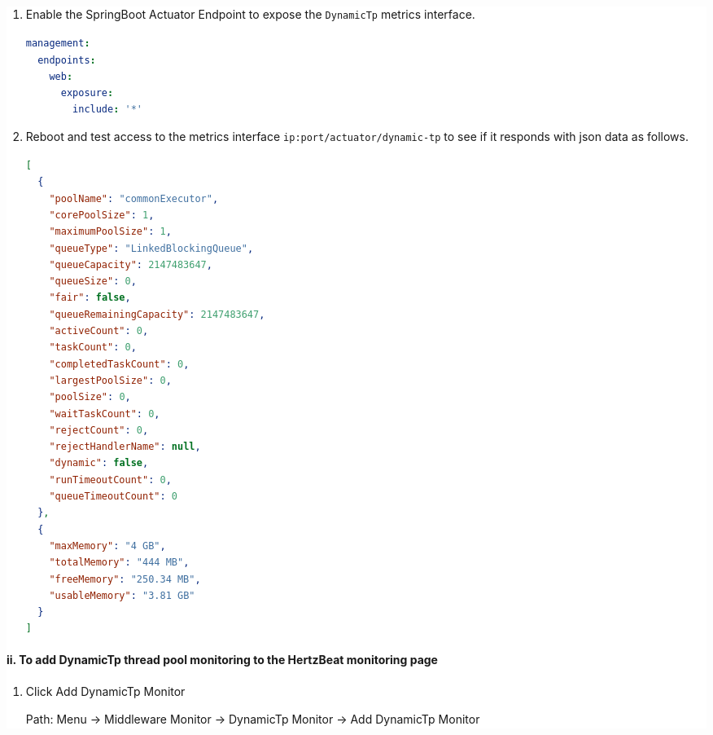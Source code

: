 1. Enable the SpringBoot Actuator Endpoint to expose the `DynamicTp` metrics interface.

    ```yaml
    management:
      endpoints:
        web:
          exposure:
            include: '*'
    ```

2. Reboot and test access to the metrics interface `ip:port/actuator/dynamic-tp` to see if it responds with json data as follows.

    ```json
    [
      {
        "poolName": "commonExecutor",
        "corePoolSize": 1,
        "maximumPoolSize": 1,
        "queueType": "LinkedBlockingQueue",
        "queueCapacity": 2147483647,
        "queueSize": 0,
        "fair": false,
        "queueRemainingCapacity": 2147483647,
        "activeCount": 0,
        "taskCount": 0,
        "completedTaskCount": 0,
        "largestPoolSize": 0,
        "poolSize": 0,
        "waitTaskCount": 0,
        "rejectCount": 0,
        "rejectHandlerName": null,
        "dynamic": false,
        "runTimeoutCount": 0,
        "queueTimeoutCount": 0
      },
      {
        "maxMemory": "4 GB",
        "totalMemory": "444 MB",
        "freeMemory": "250.34 MB",
        "usableMemory": "3.81 GB"
      }
    ]
    ```

#### ii. To add DynamicTp thread pool monitoring to the HertzBeat monitoring page

1. Click Add DynamicTp Monitor

    Path: Menu -> Middleware Monitor -> DynamicTp Monitor -> Add DynamicTp Monitor
